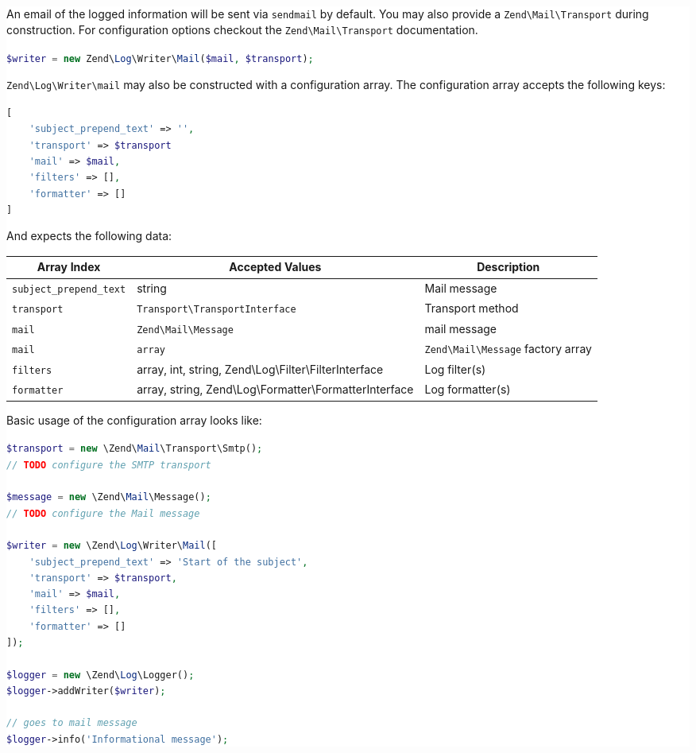 An email of the logged information will be sent via `sendmail` by default. You may also provide a `Zend\Mail\Transport`
during construction. For configuration options checkout the `Zend\Mail\Transport` documentation.

```php
$writer = new Zend\Log\Writer\Mail($mail, $transport);
```

`Zend\Log\Writer\mail` may also be constructed with a configuration array. The configuration array accepts the following
keys:

```php
[
    'subject_prepend_text' => '',
    'transport' => $transport
    'mail' => $mail,
    'filters' => [],
    'formatter' => []
]
```

And expects the following data:

Array Index | Accepted Values | Description
----------- | --------------- | -----------
`subject_prepend_text` | string | Mail message
`transport` | `Transport\TransportInterface` | Transport method
`mail` | `Zend\Mail\Message` | mail message
`mail` | `array` | `Zend\Mail\Message` factory array
`filters` | array, int, string, Zend\Log\Filter\FilterInterface | Log filter(s)
`formatter` | array, string, Zend\Log\Formatter\FormatterInterface | Log formatter(s)

Basic usage of the configuration array looks like:

```php
$transport = new \Zend\Mail\Transport\Smtp();
// TODO configure the SMTP transport

$message = new \Zend\Mail\Message();
// TODO configure the Mail message

$writer = new \Zend\Log\Writer\Mail([
    'subject_prepend_text' => 'Start of the subject',
    'transport' => $transport,
    'mail' => $mail,
    'filters' => [],
    'formatter' => []
]);

$logger = new \Zend\Log\Logger();
$logger->addWriter($writer);

// goes to mail message
$logger->info('Informational message');
```

